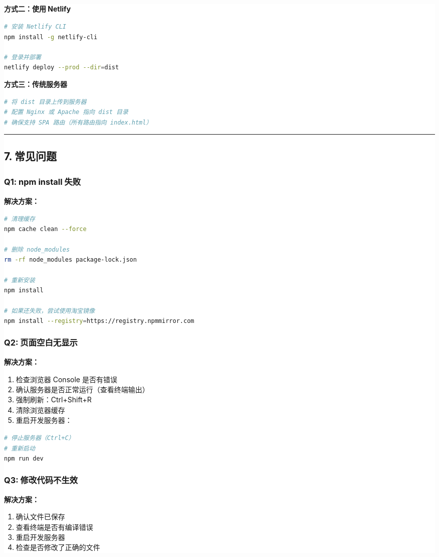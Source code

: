 **方式二：使用 Netlify**
```bash
# 安装 Netlify CLI
npm install -g netlify-cli

# 登录并部署
netlify deploy --prod --dir=dist
```

**方式三：传统服务器**
```bash
# 将 dist 目录上传到服务器
# 配置 Nginx 或 Apache 指向 dist 目录
# 确保支持 SPA 路由（所有路由指向 index.html）
```

---

## 7. 常见问题

### Q1: npm install 失败
**解决方案：**
```bash
# 清理缓存
npm cache clean --force

# 删除 node_modules
rm -rf node_modules package-lock.json

# 重新安装
npm install

# 如果还失败，尝试使用淘宝镜像
npm install --registry=https://registry.npmmirror.com
```

### Q2: 页面空白无显示
**解决方案：**
1. 检查浏览器 Console 是否有错误
2. 确认服务器是否正常运行（查看终端输出）
3. 强制刷新：Ctrl+Shift+R
4. 清除浏览器缓存
5. 重启开发服务器：
```bash
# 停止服务器（Ctrl+C）
# 重新启动
npm run dev
```

### Q3: 修改代码不生效
**解决方案：**
1. 确认文件已保存
2. 查看终端是否有编译错误
3. 重启开发服务器
4. 检查是否修改了正确的文件
